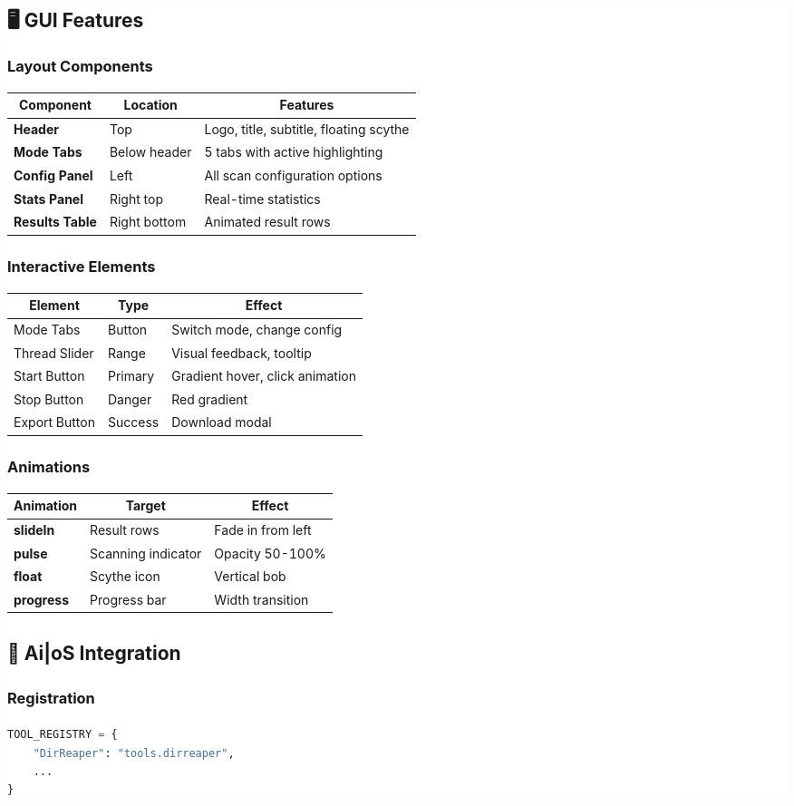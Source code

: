 ## 🖥️ GUI Features

### Layout Components

| Component | Location | Features |
|-----------|----------|----------|
| **Header** | Top | Logo, title, subtitle, floating scythe |
| **Mode Tabs** | Below header | 5 tabs with active highlighting |
| **Config Panel** | Left | All scan configuration options |
| **Stats Panel** | Right top | Real-time statistics |
| **Results Table** | Right bottom | Animated result rows |

### Interactive Elements

| Element | Type | Effect |
|---------|------|--------|
| Mode Tabs | Button | Switch mode, change config |
| Thread Slider | Range | Visual feedback, tooltip |
| Start Button | Primary | Gradient hover, click animation |
| Stop Button | Danger | Red gradient |
| Export Button | Success | Download modal |

### Animations

| Animation | Target | Effect |
|-----------|--------|--------|
| **slideIn** | Result rows | Fade in from left |
| **pulse** | Scanning indicator | Opacity 50-100% |
| **float** | Scythe icon | Vertical bob |
| **progress** | Progress bar | Width transition |

## 🔌 Ai|oS Integration

### Registration

```python
TOOL_REGISTRY = {
    "DirReaper": "tools.dirreaper",
    ...
}
```
